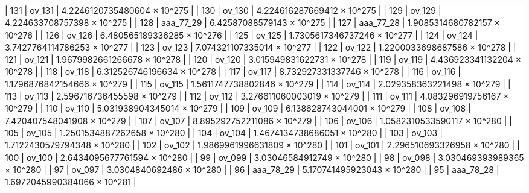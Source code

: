 | 131 | ov_131 | 4.2246120735480604 × 10^275 |
| 130 | ov_130 | 4.224616287669412 × 10^275 |
| 129 | ov_129 | 4.224633708757398 × 10^275 |
| 128 | aaa_77_29 | 6.42587088579143 × 10^275 |
| 127 | aaa_77_28 | 1.9085314680782157 × 10^276 |
| 126 | ov_126 | 6.480565189336285 × 10^276 |
| 125 | ov_125 | 1.7305617346737246 × 10^277 |
| 124 | ov_124 | 3.7427764114786253 × 10^277 |
| 123 | ov_123 | 7.074321107335014 × 10^277 |
| 122 | ov_122 | 1.2200033698687586 × 10^278 |
| 121 | ov_121 | 1.9679982661266678 × 10^278 |
| 120 | ov_120 | 3.015949831622731 × 10^278 |
| 119 | ov_119 | 4.436923341132204 × 10^278 |
| 118 | ov_118 | 6.312526746196634 × 10^278 |
| 117 | ov_117 | 8.732927331337746 × 10^278 |
| 116 | ov_116 | 1.1796876842154666 × 10^279 |
| 115 | ov_115 | 1.5611747738802846 × 10^279 |
| 114 | ov_114 | 2.029358363221498 × 10^279 |
| 113 | ov_113 | 2.596716736455598 × 10^279 |
| 112 | ov_112 | 3.276611060003019 × 10^279 |
| 111 | ov_111 | 4.083296919756167 × 10^279 |
| 110 | ov_110 | 5.031938904345014 × 10^279 |
| 109 | ov_109 | 6.138628743044001 × 10^279 |
| 108 | ov_108 | 7.420407548041908 × 10^279 |
| 107 | ov_107 | 8.895292752211086 × 10^279 |
| 106 | ov_106 | 1.0582310533590117 × 10^280 |
| 105 | ov_105 | 1.2501534887262658 × 10^280 |
| 104 | ov_104 | 1.4674134738686051 × 10^280 |
| 103 | ov_103 | 1.7122430579794348 × 10^280 |
| 102 | ov_102 | 1.9869961996631809 × 10^280 |
| 101 | ov_101 | 2.296510693326958 × 10^280 |
| 100 | ov_100 | 2.6434095677761594 × 10^280 |
| 99 | ov_099 | 3.03046584912749 × 10^280 |
| 98 | ov_098 | 3.030469393989365 × 10^280 |
| 97 | ov_097 | 3.0304840692486 × 10^280 |
| 96 | aaa_78_29 | 5.170741495923043 × 10^280 |
| 95 | aaa_78_28 | 1.6972045990384066 × 10^281 |